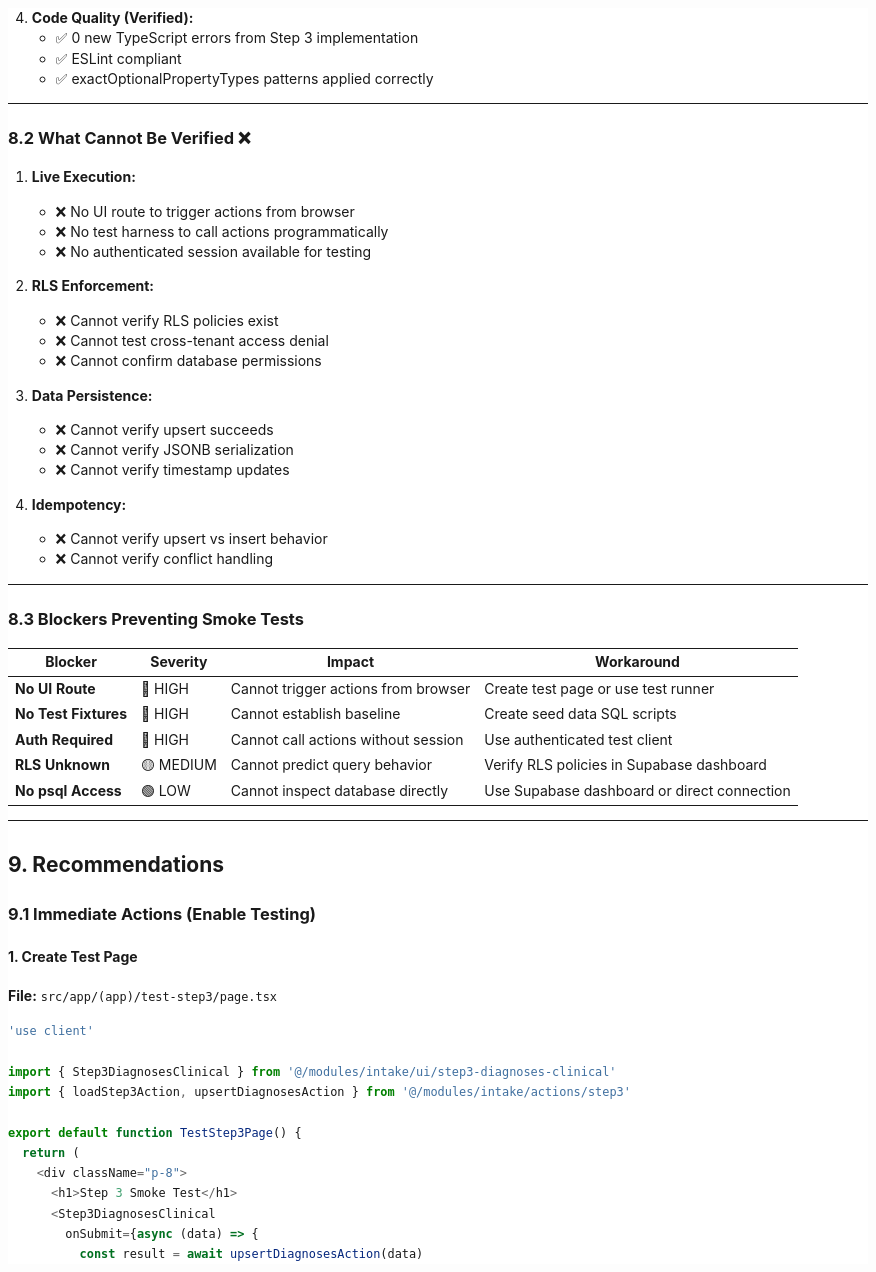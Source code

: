 4. **Code Quality (Verified):**
   - ✅ 0 new TypeScript errors from Step 3 implementation
   - ✅ ESLint compliant
   - ✅ exactOptionalPropertyTypes patterns applied correctly

---

### 8.2 What Cannot Be Verified ❌

1. **Live Execution:**
   - ❌ No UI route to trigger actions from browser
   - ❌ No test harness to call actions programmatically
   - ❌ No authenticated session available for testing

2. **RLS Enforcement:**
   - ❌ Cannot verify RLS policies exist
   - ❌ Cannot test cross-tenant access denial
   - ❌ Cannot confirm database permissions

3. **Data Persistence:**
   - ❌ Cannot verify upsert succeeds
   - ❌ Cannot verify JSONB serialization
   - ❌ Cannot verify timestamp updates

4. **Idempotency:**
   - ❌ Cannot verify upsert vs insert behavior
   - ❌ Cannot verify conflict handling

---

### 8.3 Blockers Preventing Smoke Tests

| Blocker | Severity | Impact | Workaround |
|---------|----------|--------|------------|
| **No UI Route** | 🔴 HIGH | Cannot trigger actions from browser | Create test page or use test runner |
| **No Test Fixtures** | 🔴 HIGH | Cannot establish baseline | Create seed data SQL scripts |
| **Auth Required** | 🔴 HIGH | Cannot call actions without session | Use authenticated test client |
| **RLS Unknown** | 🟡 MEDIUM | Cannot predict query behavior | Verify RLS policies in Supabase dashboard |
| **No psql Access** | 🟢 LOW | Cannot inspect database directly | Use Supabase dashboard or direct connection |

---

## 9. Recommendations

### 9.1 Immediate Actions (Enable Testing)

#### 1. Create Test Page
**File:** `src/app/(app)/test-step3/page.tsx`

```typescript
'use client'

import { Step3DiagnosesClinical } from '@/modules/intake/ui/step3-diagnoses-clinical'
import { loadStep3Action, upsertDiagnosesAction } from '@/modules/intake/actions/step3'

export default function TestStep3Page() {
  return (
    <div className="p-8">
      <h1>Step 3 Smoke Test</h1>
      <Step3DiagnosesClinical
        onSubmit={async (data) => {
          const result = await upsertDiagnosesAction(data)
```